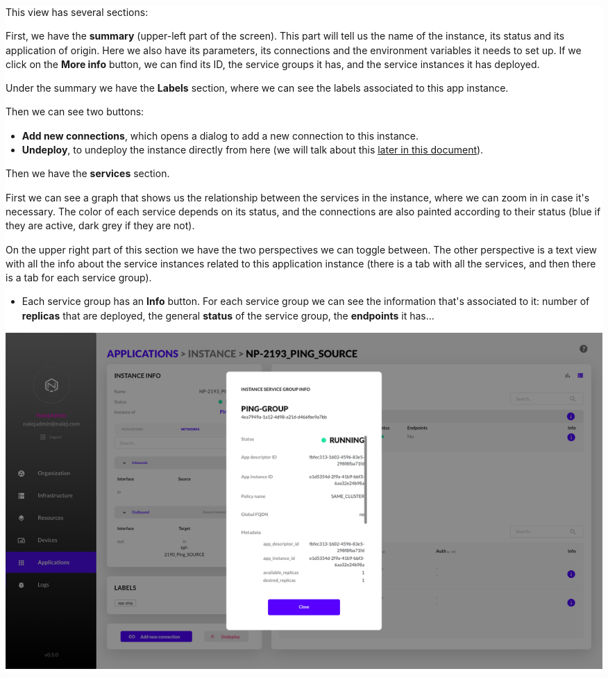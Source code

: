 This view has several sections:

First, we have the **summary** \(upper-left part of the screen\). This part will tell us the name of the instance, its status and its application of origin. Here we also have its parameters, its connections and the environment variables it needs to set up. If we click on the **More info** button, we can find its ID, the service groups it has, and the service instances it has deployed.

Under the summary we have the **Labels** section, where we can see the labels associated to this app instance.

Then we can see two buttons:
* **Add new connections**, which opens a dialog to add a new connection to this instance.
* **Undeploy**, to undeploy the instance directly from here \(we will talk about this [later in this document](#undeploying-the-instance)\).

Then we have the **services** section. 

First we can see a graph that shows us the relationship between the services in the instance, where we can zoom in in case it's necessary. The color of each service depends on its status, and the connections are also painted according to their status (blue if they are active, dark grey if they are not). 

On the upper right part of this section we have the two perspectives we can toggle between. The other perspective is a text view with all the info about the service instances related to this application instance \(there is a tab with all the services, and then there is a tab for each service group\). 

- Each service group has an **Info** button. For each service group we can see the information that's associated to it: number of **replicas** that are deployed, the general **status** of the service group, the **endpoints** it has... 

![Service group info](../img/app_mgmt_instance_servicegroup.png)
